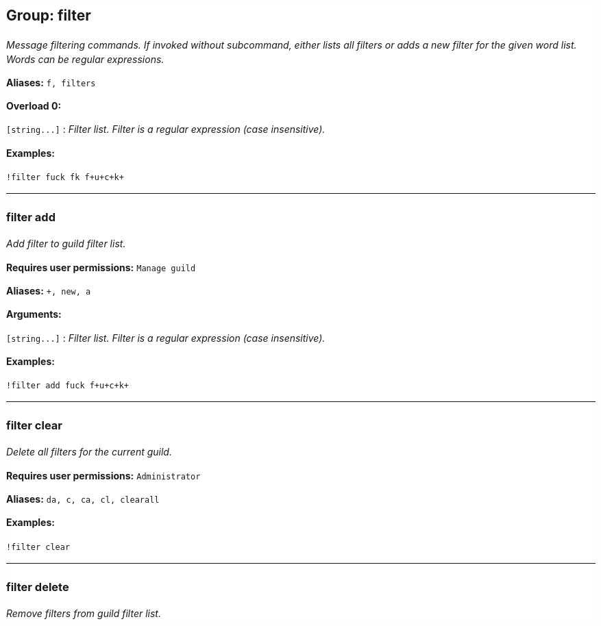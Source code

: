 ## Group: filter
*Message filtering commands. If invoked without subcommand, either lists all filters or adds a new filter for the given word list. Words can be regular expressions.*

**Aliases:**
`f, filters`


**Overload 0:**

`[string...]` : *Filter list. Filter is a regular expression (case insensitive).*

**Examples:**

```
!filter fuck fk f+u+c+k+
```
---

### filter add
*Add filter to guild filter list.*

**Requires user permissions:**
`Manage guild`

**Aliases:**
`+, new, a`


**Arguments:**

`[string...]` : *Filter list. Filter is a regular expression (case insensitive).*

**Examples:**

```
!filter add fuck f+u+c+k+
```
---

### filter clear
*Delete all filters for the current guild.*

**Requires user permissions:**
`Administrator`

**Aliases:**
`da, c, ca, cl, clearall`


**Examples:**

```
!filter clear
```
---

### filter delete
*Remove filters from guild filter list.*
